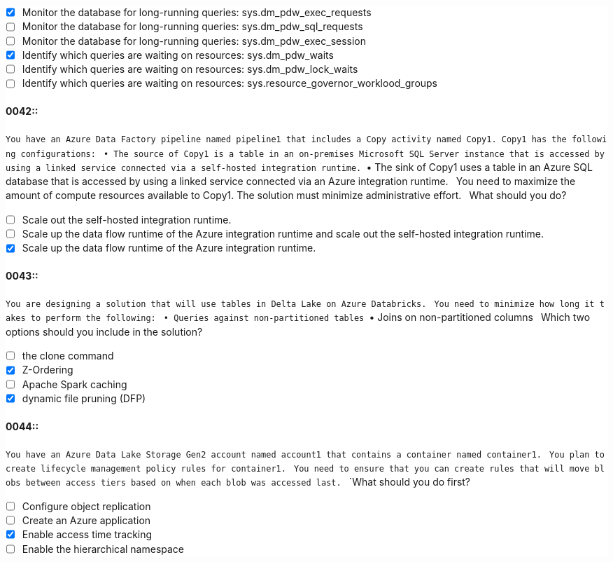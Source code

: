 - [x] Monitor the database for long-running queries: sys.dm_pdw_exec_requests
- [ ] Monitor the database for long-running queries: sys.dm_pdw_sql_requests
- [ ] Monitor the database for long-running queries: sys.dm_pdw_exec_session
- [x] Identify which queries are waiting on resources: sys.dm_pdw_waits 
- [ ] Identify which queries are waiting on resources: sys.dm_pdw_lock_waits
- [ ] Identify which queries are waiting on resources: sys.resource_governor_worklood_groups

#### 0042::
`You have an Azure Data Factory pipeline named pipeline1 that includes a Copy activity named Copy1. Copy1 has the following configurations:
`
`• The source of Copy1 is a table in an on-premises Microsoft SQL Server instance that is accessed by using a linked service connected via a self-hosted integration runtime.
`• The sink of Copy1 uses a table in an Azure SQL database that is accessed by using a linked service connected via an Azure integration runtime.
`
`You need to maximize the amount of compute resources available to Copy1. The solution must minimize administrative effort.
`
`What should you do?

- [ ] Scale out the self-hosted integration runtime.
- [ ] Scale up the data flow runtime of the Azure integration runtime and scale out the self-hosted integration runtime.
- [x] Scale up the data flow runtime of the Azure integration runtime.

#### 0043::
`You are designing a solution that will use tables in Delta Lake on Azure Databricks.
`
`You need to minimize how long it takes to perform the following:
`
`• Queries against non-partitioned tables
`• Joins on non-partitioned columns
`
`Which two options should you include in the solution? 
- [ ] the clone command
- [x] Z-Ordering
- [ ] Apache Spark caching
- [x] dynamic file pruning (DFP)

#### 0044::
`You have an Azure Data Lake Storage Gen2 account named account1 that contains a container named container1.
`
`You plan to create lifecycle management policy rules for container1.
`
`You need to ensure that you can create rules that will move blobs between access tiers based on when each blob was accessed last.
`
`What should you do first?

- [ ] Configure object replication
- [ ] Create an Azure application
- [x] Enable access time tracking
- [ ] Enable the hierarchical namespace
